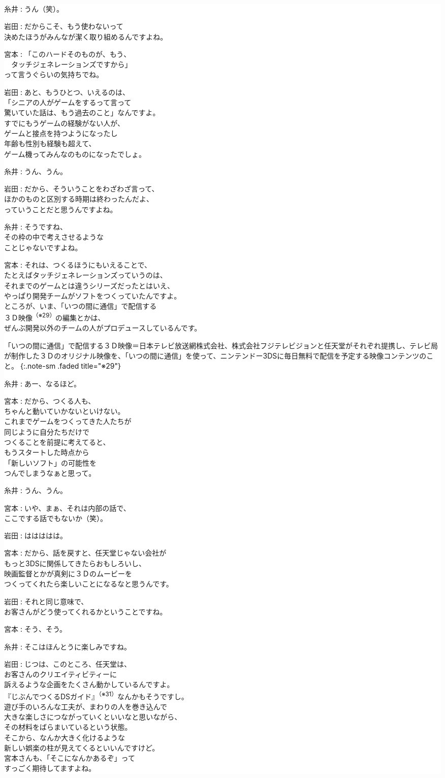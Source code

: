 糸井
: うん（笑）。

岩田
: だからこそ、もう使わないって<br>決めたほうがみんなが潔く取り組めるんですよね。

宮本
: 「このハードそのものが、もう、<br>　タッチジェネレーションズですから」<br>って言うぐらいの気持ちでね。

岩田
: あと、もうひとつ、いえるのは、<br>「シニアの人がゲームをするって言って<br>驚いていた話は、もう過去のこと」なんですよ。<br>すでにもうゲームの経験がない人が、<br>ゲームと接点を持つようになったし<br>年齢も性別も経験も超えて、<br>ゲーム機ってみんなのものになったでしょ。

糸井
: うん、うん。

岩田
: だから、そういうことをわざわざ言って、<br>ほかのものと区別する時期は終わったんだよ、<br>っていうことだと思うんですよね。

糸井
: そうですね、<br>その枠の中で考えさせるような<br>ことじゃないですよね。

宮本
: それは、つくるほうにもいえることで、<br>たとえばタッチジェネレーションズっていうのは、<br>それまでのゲームとは違うシリーズだったとはいえ、<br>やっぱり開発チームがソフトをつくっていたんですよ。<br>ところが、いま、「いつの間に通信」で配信する<br>３Ｄ映像<sup>（※29）</sup>の編集とかは、<br>ぜんぶ開発以外のチームの人がプロデュースしているんです。

「いつの間に通信」で配信する３Ｄ映像＝日本テレビ放送網株式会社、株式会社フジテレビジョンと任天堂がそれぞれ提携し、テレビ局が制作した３Ｄのオリジナル映像を、「いつの間に通信」を使って、ニンテンドー3DSに毎日無料で配信を予定する映像コンテンツのこと。
{:.note-sm .faded title="※29"}

糸井
: あー、なるほど。

宮本
: だから、つくる人も、<br>ちゃんと動いていかないといけない。<br>これまでゲームをつくってきた人たちが<br>同じように自分たちだけで<br>つくることを前提に考えてると、<br>もうスタートした時点から<br>「新しいソフト」の可能性を<br>つんでしまうなぁと思って。

糸井
: うん、うん。

宮本
: いや、まぁ、それは内部の話で、<br>ここでする話でもないか（笑）。

岩田
: ははははは。

宮本
: だから、話を戻すと、任天堂じゃない会社が<br>もっと3DSに関係してきたらおもしろいし、<br>映画監督とかが真剣に３Ｄのムービーを<br>つくってくれたら楽しいことになるなと思うんです。

岩田
: それと同じ意味で、<br>お客さんがどう使ってくれるかということですね。

宮本
: そう、そう。

糸井
: そこはほんとうに楽しみですね。

岩田
: じつは、このところ、任天堂は、<br>お客さんのクリエイティビティーに<br>訴えるような企画をたくさん動かしているんですよ。<br>『じぶんでつくるDSガイド』<sup>（※31）</sup>なんかもそうですし。<br>遊び手のいろんな工夫が、まわりの人を巻き込んで<br>大きな楽しさにつながっていくといいなと思いながら、<br>その材料をばらまいているという状態。<br>そこから、なんか大きく化けるような<br>新しい娯楽の柱が見えてくるといいんですけど。<br>宮本さんも、「そこになんかあるぞ」って<br>すっごく期待してますよね。
